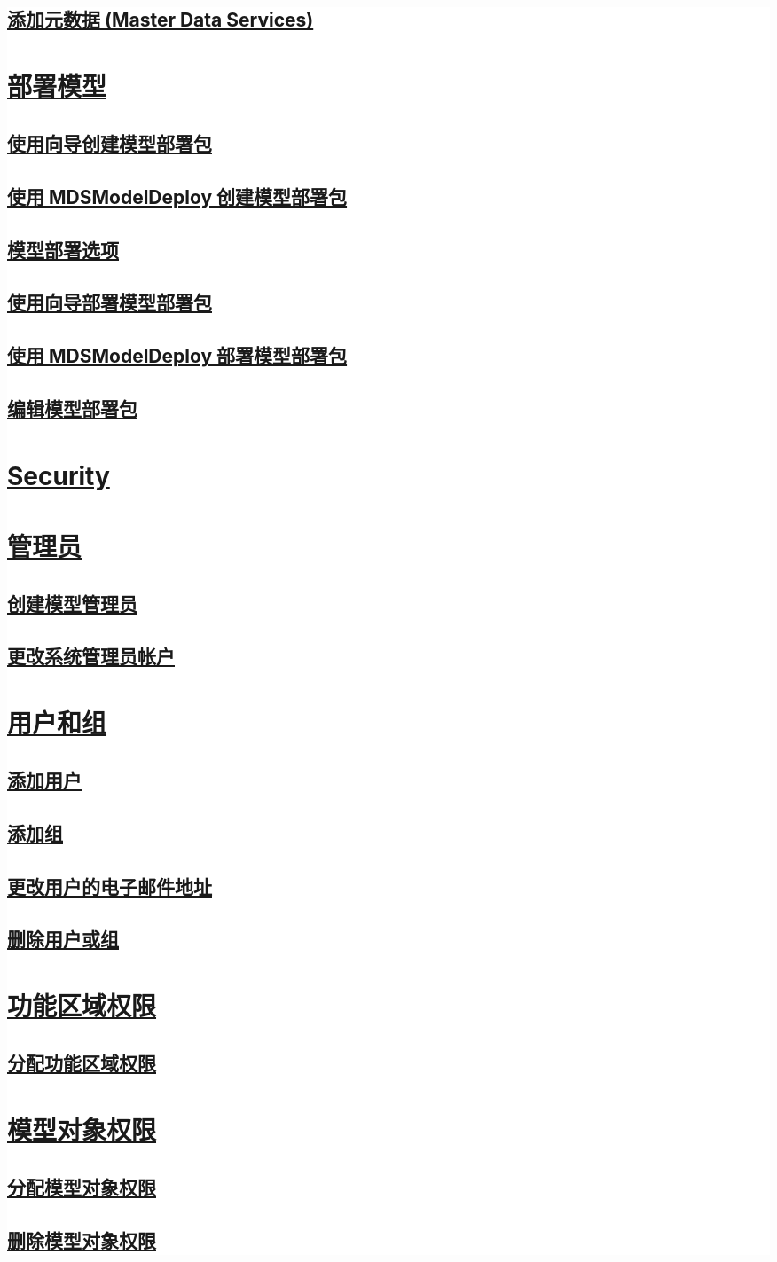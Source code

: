 ## [添加元数据 (Master Data Services)](add-metadata-master-data-services.md)
# [部署模型](deploying-models-master-data-services.md)
## [使用向导创建模型部署包](create-a-model-deployment-package-by-using-the-wizard.md)
## [使用 MDSModelDeploy 创建模型部署包](create-a-model-deployment-package-by-using-mdsmodeldeploy.md)
## [模型部署选项](model-deployment-options-master-data-services.md)
## [使用向导部署模型部署包](deploy-a-model-deployment-package-by-using-the-wizard.md)
## [使用 MDSModelDeploy 部署模型部署包](deploy-a-model-deployment-package-by-using-mdsmodeldeploy.md)
## [编辑模型部署包](edit-a-model-deployment-package.md)
# [Security](security-master-data-services.md)
# [管理员](administrators-master-data-services.md)
## [创建模型管理员](create-a-model-administrator-master-data-services.md)
## [更改系统管理员帐户](change-the-system-administrator-account-master-data-services.md)
# [用户和组](users-and-groups-master-data-services.md)
## [添加用户](add-a-user-master-data-services.md)
## [添加组](add-a-group-master-data-services.md)
## [更改用户的电子邮件地址](change-a-user-s-email-address-master-data-services.md)
## [删除用户或组](delete-users-or-groups-master-data-services.md)
# [功能区域权限](functional-area-permissions-master-data-services.md)
## [分配功能区域权限](assign-functional-area-permissions-master-data-services.md)
# [模型对象权限](model-object-permissions-master-data-services.md)
## [分配模型对象权限](assign-model-object-permissions-master-data-services.md)
## [删除模型对象权限](delete-model-object-permissions-master-data-services.md)